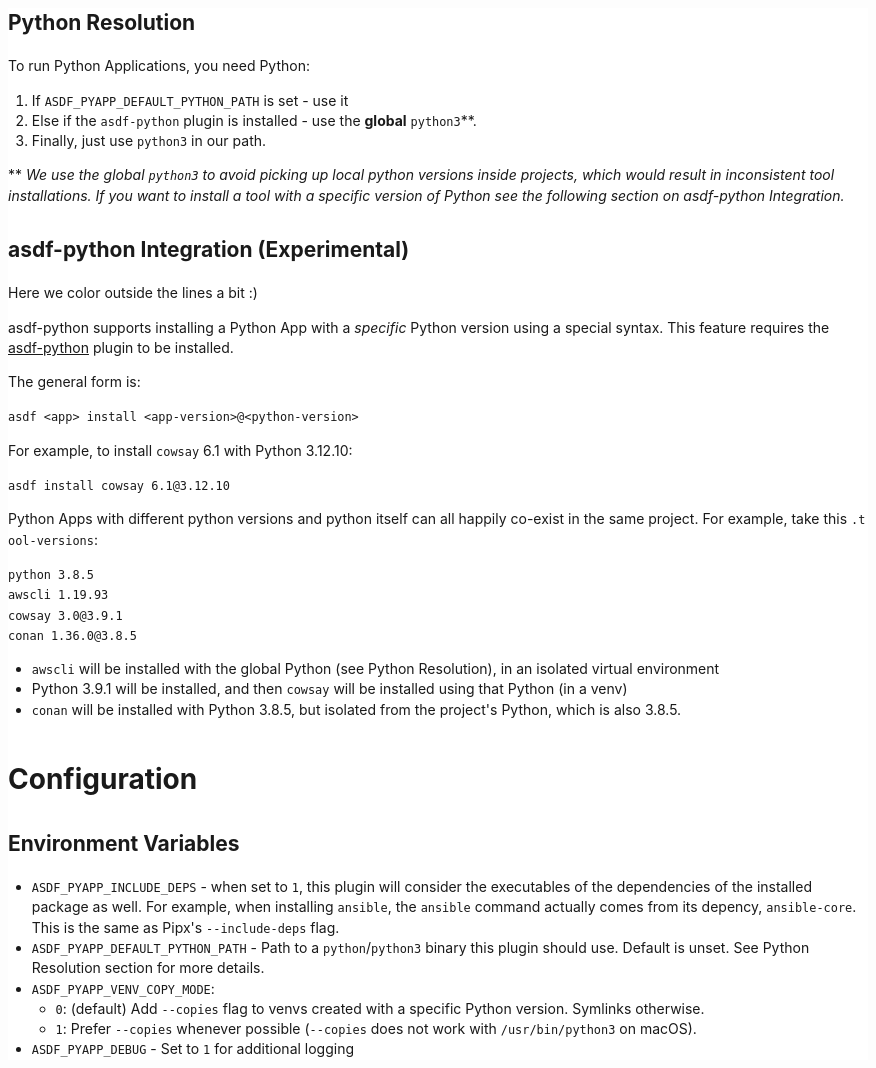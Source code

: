## Python Resolution

To run Python Applications, you need Python:

1. If `ASDF_PYAPP_DEFAULT_PYTHON_PATH` is set - use it
1. Else if the `asdf-python` plugin is installed - use the **global** `python3`\*\*.
1. Finally, just use `python3` in our path.

\*\* _We use the global `python3` to avoid picking up local python versions inside projects, which would result in inconsistent tool installations. If you want to install a tool with a specific version of Python see the following section on asdf-python Integration._

## asdf-python Integration (Experimental)

Here we color outside the lines a bit :)

asdf-python supports installing a Python App with a _specific_ Python version using a special syntax. This feature requires the [asdf-python](https://github.com/danhper/asdf-python) plugin to be installed.

The general form is:

```shell
asdf <app> install <app-version>@<python-version>
```

For example, to install `cowsay` 6.1 with Python 3.12.10:

```shell
asdf install cowsay 6.1@3.12.10
```

Python Apps with different python versions and python itself can all happily co-exist in the same project. For example, take this `.tool-versions`:

```shell
python 3.8.5
awscli 1.19.93
cowsay 3.0@3.9.1
conan 1.36.0@3.8.5
```

- `awscli` will be installed with the global Python (see Python Resolution), in an isolated virtual environment
- Python 3.9.1 will be installed, and then `cowsay` will be installed using that Python (in a venv)
- `conan` will be installed with Python 3.8.5, but isolated from the project's Python, which is also 3.8.5.

# Configuration

## Environment Variables

- `ASDF_PYAPP_INCLUDE_DEPS` - when set to `1`, this plugin will consider the executables of the dependencies of the installed package as well. For example, when installing `ansible`, the `ansible` command actually comes from its depency, `ansible-core`. This is the same as Pipx's `--include-deps` flag.
- `ASDF_PYAPP_DEFAULT_PYTHON_PATH` - Path to a `python`/`python3` binary this plugin should use. Default is unset. See Python Resolution section for more details.
- `ASDF_PYAPP_VENV_COPY_MODE`:
  - `0`: (default) Add `--copies` flag to venvs created with a specific Python version. Symlinks otherwise.
  - `1`: Prefer `--copies` whenever possible (`--copies` does not work with `/usr/bin/python3` on macOS).
- `ASDF_PYAPP_DEBUG` - Set to `1` for additional logging
